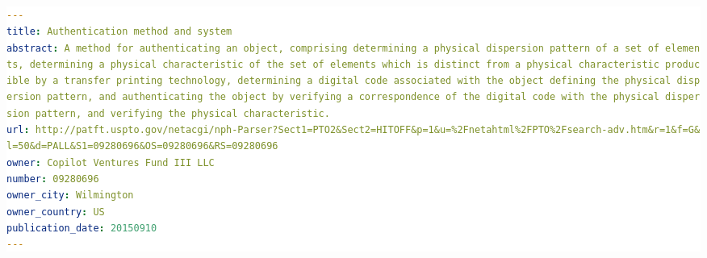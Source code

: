 ```yaml
---
title: Authentication method and system
abstract: A method for authenticating an object, comprising determining a physical dispersion pattern of a set of elements, determining a physical characteristic of the set of elements which is distinct from a physical characteristic producible by a transfer printing technology, determining a digital code associated with the object defining the physical dispersion pattern, and authenticating the object by verifying a correspondence of the digital code with the physical dispersion pattern, and verifying the physical characteristic.
url: http://patft.uspto.gov/netacgi/nph-Parser?Sect1=PTO2&Sect2=HITOFF&p=1&u=%2Fnetahtml%2FPTO%2Fsearch-adv.htm&r=1&f=G&l=50&d=PALL&S1=09280696&OS=09280696&RS=09280696
owner: Copilot Ventures Fund III LLC
number: 09280696
owner_city: Wilmington
owner_country: US
publication_date: 20150910
---
```

